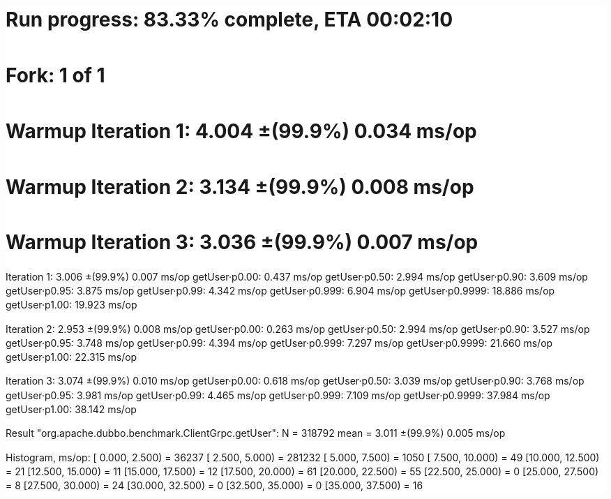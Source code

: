 # Run progress: 83.33% complete, ETA 00:02:10
# Fork: 1 of 1
# Warmup Iteration   1: 4.004 ±(99.9%) 0.034 ms/op
# Warmup Iteration   2: 3.134 ±(99.9%) 0.008 ms/op
# Warmup Iteration   3: 3.036 ±(99.9%) 0.007 ms/op
Iteration   1: 3.006 ±(99.9%) 0.007 ms/op
                 getUser·p0.00:   0.437 ms/op
                 getUser·p0.50:   2.994 ms/op
                 getUser·p0.90:   3.609 ms/op
                 getUser·p0.95:   3.875 ms/op
                 getUser·p0.99:   4.342 ms/op
                 getUser·p0.999:  6.904 ms/op
                 getUser·p0.9999: 18.886 ms/op
                 getUser·p1.00:   19.923 ms/op

Iteration   2: 2.953 ±(99.9%) 0.008 ms/op
                 getUser·p0.00:   0.263 ms/op
                 getUser·p0.50:   2.994 ms/op
                 getUser·p0.90:   3.527 ms/op
                 getUser·p0.95:   3.748 ms/op
                 getUser·p0.99:   4.394 ms/op
                 getUser·p0.999:  7.297 ms/op
                 getUser·p0.9999: 21.660 ms/op
                 getUser·p1.00:   22.315 ms/op

Iteration   3: 3.074 ±(99.9%) 0.010 ms/op
                 getUser·p0.00:   0.618 ms/op
                 getUser·p0.50:   3.039 ms/op
                 getUser·p0.90:   3.768 ms/op
                 getUser·p0.95:   3.981 ms/op
                 getUser·p0.99:   4.465 ms/op
                 getUser·p0.999:  7.109 ms/op
                 getUser·p0.9999: 37.984 ms/op
                 getUser·p1.00:   38.142 ms/op



Result "org.apache.dubbo.benchmark.ClientGrpc.getUser":
  N = 318792
  mean =      3.011 ±(99.9%) 0.005 ms/op

  Histogram, ms/op:
    [ 0.000,  2.500) = 36237 
    [ 2.500,  5.000) = 281232 
    [ 5.000,  7.500) = 1050 
    [ 7.500, 10.000) = 49 
    [10.000, 12.500) = 21 
    [12.500, 15.000) = 11 
    [15.000, 17.500) = 12 
    [17.500, 20.000) = 61 
    [20.000, 22.500) = 55 
    [22.500, 25.000) = 0 
    [25.000, 27.500) = 8 
    [27.500, 30.000) = 24 
    [30.000, 32.500) = 0 
    [32.500, 35.000) = 0 
    [35.000, 37.500) = 16 
